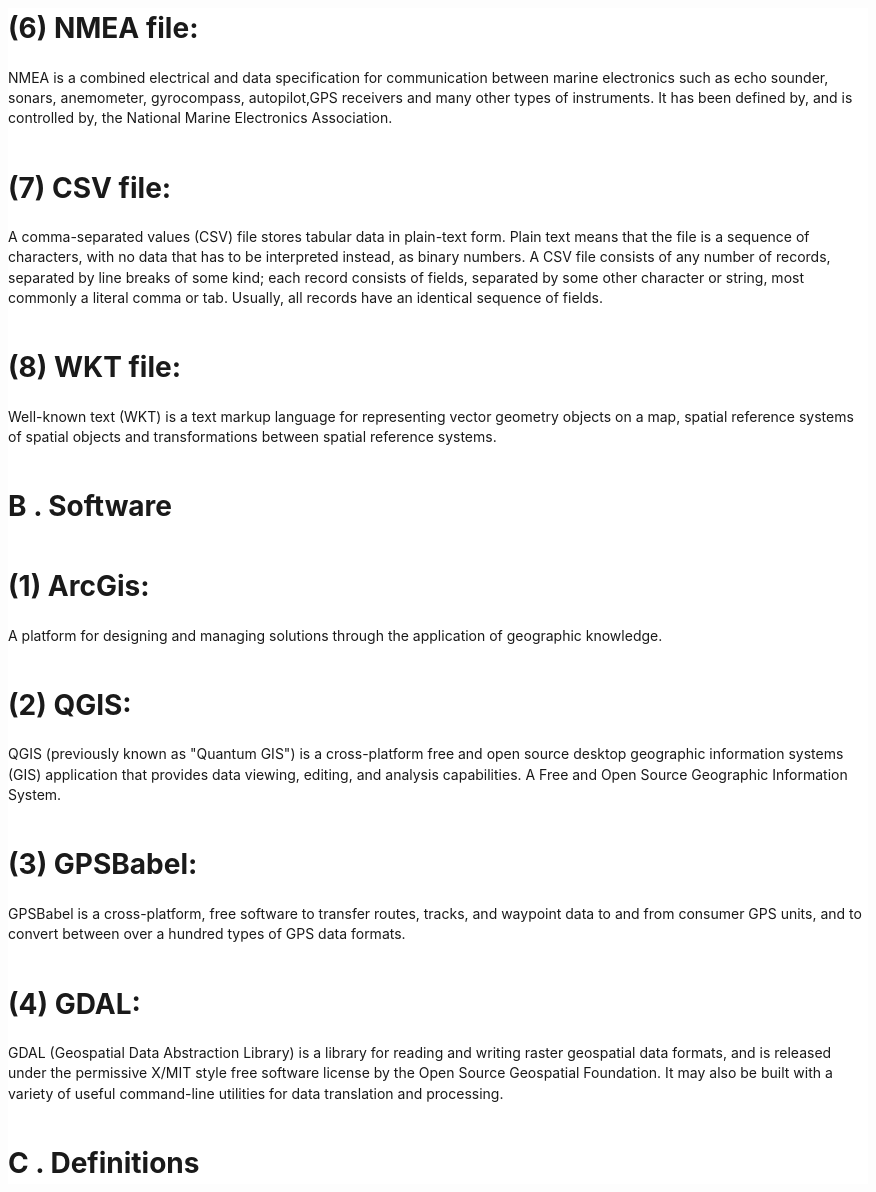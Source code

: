 # (6) NMEA file:
  NMEA is a combined electrical and data specification for communication between marine electronics such as echo sounder,
  sonars, anemometer, gyrocompass, autopilot,GPS receivers and many other types of instruments. It has been defined by,    and is controlled by, the National Marine Electronics Association.

# (7) CSV file:
  A comma-separated values (CSV) file stores tabular data in plain-text form. Plain text means that the file is a          sequence of characters, with no data that has to be interpreted instead, as binary numbers. A CSV file consists of any   number of records, separated by line breaks of some kind; each record consists of fields, separated by some other        character or string, most commonly a literal comma or tab. Usually, all records have an identical sequence of fields.

# (8) WKT file:
  Well-known text (WKT) is a text markup language for representing vector geometry objects on a map, spatial reference
  systems of spatial objects and transformations between spatial reference systems.

# B . Software

# (1) ArcGis:
  A platform for designing and managing solutions through the application of geographic knowledge.
  
# (2) QGIS:
  QGIS (previously known as "Quantum GIS") is a cross-platform free and open source desktop geographic information         systems (GIS) application that provides data viewing, editing, and analysis capabilities. A Free and Open Source         Geographic Information System.

# (3) GPSBabel:
  GPSBabel is a cross-platform, free software to transfer routes, tracks, and waypoint data to and from consumer GPS       units, and to convert between over a hundred types of GPS data formats.
  
# (4) GDAL:
  GDAL (Geospatial Data Abstraction Library) is a library for reading and writing raster geospatial data formats, and is 
  released under the permissive X/MIT style free software license by the Open Source Geospatial Foundation. It may also    be built with a variety of useful command-line utilities for data translation and processing.

# C . Definitions
